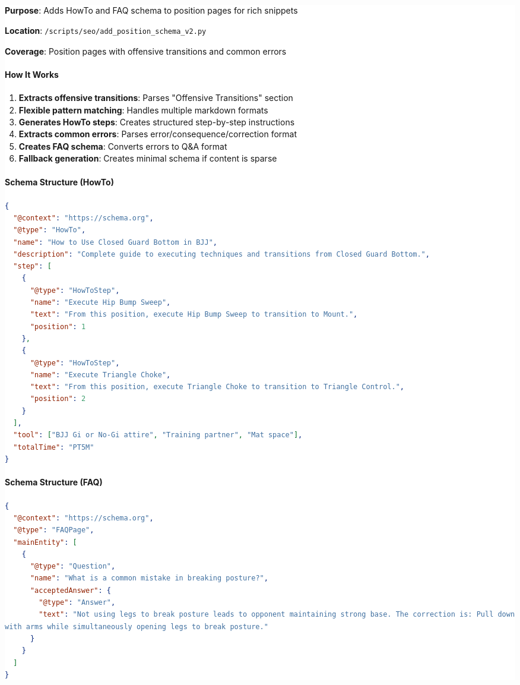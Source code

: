 **Purpose**: Adds HowTo and FAQ schema to position pages for rich snippets

**Location**: `/scripts/seo/add_position_schema_v2.py`

**Coverage**: Position pages with offensive transitions and common errors

#### How It Works

1. **Extracts offensive transitions**: Parses "Offensive Transitions" section
2. **Flexible pattern matching**: Handles multiple markdown formats
3. **Generates HowTo steps**: Creates structured step-by-step instructions
4. **Extracts common errors**: Parses error/consequence/correction format
5. **Creates FAQ schema**: Converts errors to Q&A format
6. **Fallback generation**: Creates minimal schema if content is sparse

#### Schema Structure (HowTo)

```json
{
  "@context": "https://schema.org",
  "@type": "HowTo",
  "name": "How to Use Closed Guard Bottom in BJJ",
  "description": "Complete guide to executing techniques and transitions from Closed Guard Bottom.",
  "step": [
    {
      "@type": "HowToStep",
      "name": "Execute Hip Bump Sweep",
      "text": "From this position, execute Hip Bump Sweep to transition to Mount.",
      "position": 1
    },
    {
      "@type": "HowToStep",
      "name": "Execute Triangle Choke",
      "text": "From this position, execute Triangle Choke to transition to Triangle Control.",
      "position": 2
    }
  ],
  "tool": ["BJJ Gi or No-Gi attire", "Training partner", "Mat space"],
  "totalTime": "PT5M"
}
```

#### Schema Structure (FAQ)

```json
{
  "@context": "https://schema.org",
  "@type": "FAQPage",
  "mainEntity": [
    {
      "@type": "Question",
      "name": "What is a common mistake in breaking posture?",
      "acceptedAnswer": {
        "@type": "Answer",
        "text": "Not using legs to break posture leads to opponent maintaining strong base. The correction is: Pull down with arms while simultaneously opening legs to break posture."
      }
    }
  ]
}
```
